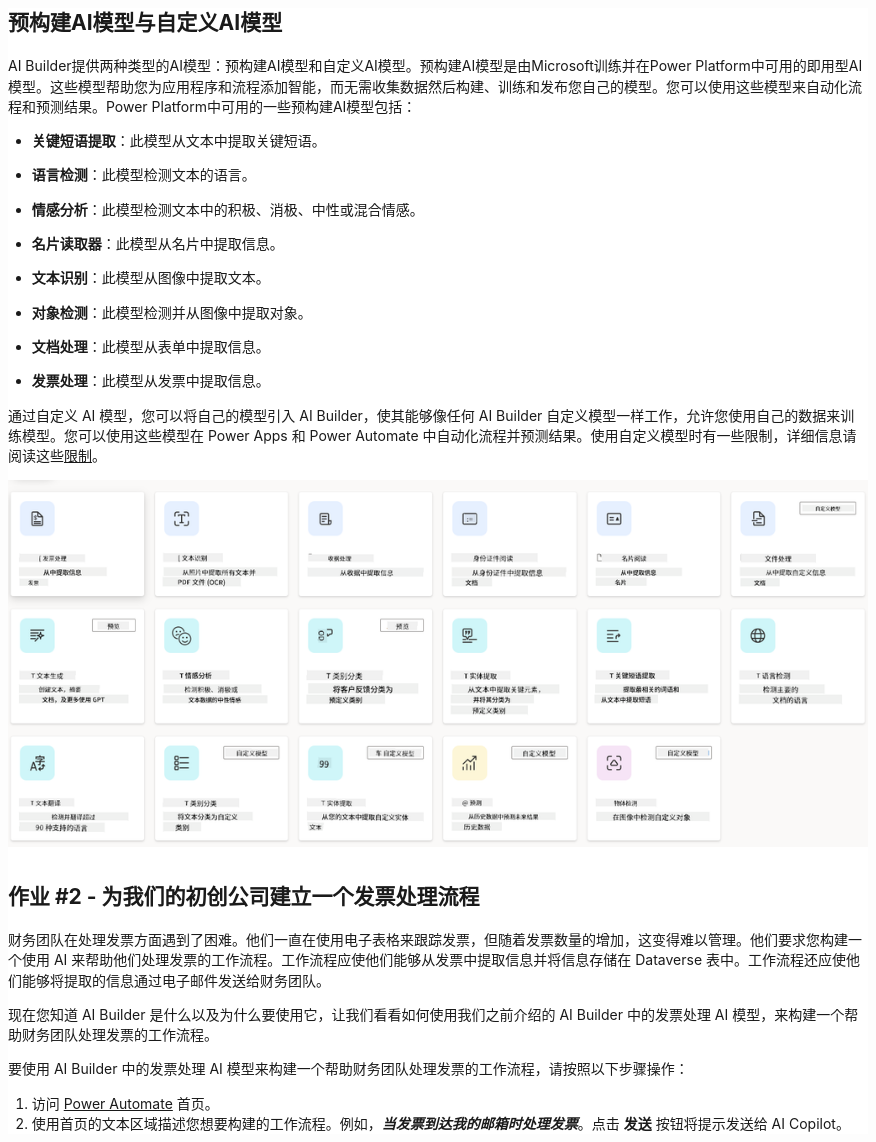 ## 预构建AI模型与自定义AI模型

AI Builder提供两种类型的AI模型：预构建AI模型和自定义AI模型。预构建AI模型是由Microsoft训练并在Power Platform中可用的即用型AI模型。这些模型帮助您为应用程序和流程添加智能，而无需收集数据然后构建、训练和发布您自己的模型。您可以使用这些模型来自动化流程和预测结果。Power Platform中可用的一些预构建AI模型包括：

- **关键短语提取**：此模型从文本中提取关键短语。

- **语言检测**：此模型检测文本的语言。
- **情感分析**：此模型检测文本中的积极、消极、中性或混合情感。  
- **名片读取器**：此模型从名片中提取信息。  
- **文本识别**：此模型从图像中提取文本。  
- **对象检测**：此模型检测并从图像中提取对象。  
- **文档处理**：此模型从表单中提取信息。  
- **发票处理**：此模型从发票中提取信息。  

通过自定义 AI 模型，您可以将自己的模型引入 AI Builder，使其能够像任何 AI Builder 自定义模型一样工作，允许您使用自己的数据来训练模型。您可以使用这些模型在 Power Apps 和 Power Automate 中自动化流程并预测结果。使用自定义模型时有一些限制，详细信息请阅读这些[限制](https://learn.microsoft.com/ai-builder/byo-model#limitations?WT.mc_id=academic-105485-koreyst)。

![AI builder models](../../../translated_images/ai-builder-models.f3ee8c064873d55cdfbcc9c633cdd8cf00843954019ad500795832eee420448e.zh.png)

## 作业 #2 - 为我们的初创公司建立一个发票处理流程

财务团队在处理发票方面遇到了困难。他们一直在使用电子表格来跟踪发票，但随着发票数量的增加，这变得难以管理。他们要求您构建一个使用 AI 来帮助他们处理发票的工作流程。工作流程应使他们能够从发票中提取信息并将信息存储在 Dataverse 表中。工作流程还应使他们能够将提取的信息通过电子邮件发送给财务团队。

现在您知道 AI Builder 是什么以及为什么要使用它，让我们看看如何使用我们之前介绍的 AI Builder 中的发票处理 AI 模型，来构建一个帮助财务团队处理发票的工作流程。

要使用 AI Builder 中的发票处理 AI 模型来构建一个帮助财务团队处理发票的工作流程，请按照以下步骤操作：

1. 访问 [Power Automate](https://make.powerautomate.com?WT.mc_id=academic-105485-koreyst) 首页。  
2. 使用首页的文本区域描述您想要构建的工作流程。例如，**_当发票到达我的邮箱时处理发票_**。点击 **发送** 按钮将提示发送给 AI Copilot。  